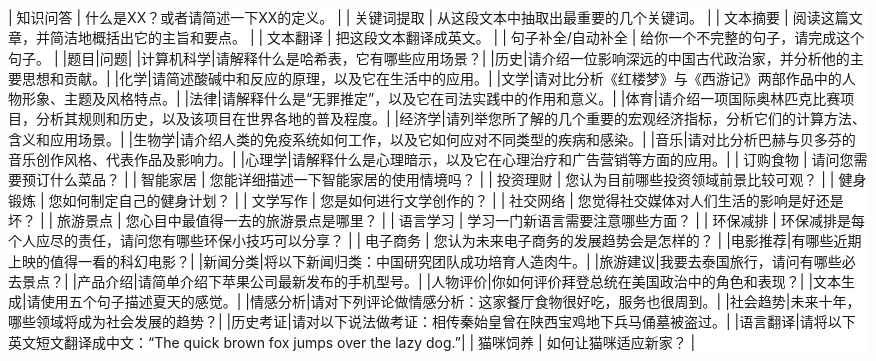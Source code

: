 | 知识问答               | 什么是XX？或者请简述一下XX的定义。                                                                                                                                                              |
| 关键词提取             | 从这段文本中抽取出最重要的几个关键词。                                                                                                                                                          |
| 文本摘要               | 阅读这篇文章，并简洁地概括出它的主旨和要点。                                                                                                                                                     |
| 文本翻译               | 把这段文本翻译成英文。                                                                                                                                                                          |
| 句子补全/自动补全       | 给你一个不完整的句子，请完成这个句子。                                                                                                                                                            |
|题目|问题|
|计算机科学|请解释什么是哈希表，它有哪些应用场景？|
|历史|请介绍一位影响深远的中国古代政治家，并分析他的主要思想和贡献。|
|化学|请简述酸碱中和反应的原理，以及它在生活中的应用。|
|文学|请对比分析《红楼梦》与《西游记》两部作品中的人物形象、主题及风格特点。|
|法律|请解释什么是“无罪推定”，以及它在司法实践中的作用和意义。|
|体育|请介绍一项国际奥林匹克比赛项目，分析其规则和历史，以及该项目在世界各地的普及程度。|
|经济学|请列举您所了解的几个重要的宏观经济指标，分析它们的计算方法、含义和应用场景。|
|生物学|请介绍人类的免疫系统如何工作，以及它如何应对不同类型的疾病和感染。|
|音乐|请对比分析巴赫与贝多芬的音乐创作风格、代表作品及影响力。|
|心理学|请解释什么是心理暗示，以及它在心理治疗和广告营销等方面的应用。|
| 订购食物 | 请问您需要预订什么菜品？ |
| 智能家居 | 您能详细描述一下智能家居的使用情境吗？ |
| 投资理财 | 您认为目前哪些投资领域前景比较可观？ |
| 健身锻炼 | 您如何制定自己的健身计划？ |
| 文学写作 | 您是如何进行文学创作的？ |
| 社交网络 | 您觉得社交媒体对人们生活的影响是好还是坏？ |
| 旅游景点 | 您心目中最值得一去的旅游景点是哪里？ |
| 语言学习 | 学习一门新语言需要注意哪些方面？ |
| 环保减排 | 环保减排是每个人应尽的责任，请问您有哪些环保小技巧可以分享？ |
| 电子商务 | 您认为未来电子商务的发展趋势会是怎样的？ |
|电影推荐|有哪些近期上映的值得一看的科幻电影？|
|新闻分类|将以下新闻归类：中国研究团队成功培育人造肉牛。|
|旅游建议|我要去泰国旅行，请问有哪些必去景点？|
|产品介绍|请简单介绍下苹果公司最新发布的手机型号。|
|人物评价|你如何评价拜登总统在美国政治中的角色和表现？|
|文本生成|请使用五个句子描述夏天的感觉。|
|情感分析|请对下列评论做情感分析：这家餐厅食物很好吃，服务也很周到。|
|社会趋势|未来十年，哪些领域将成为社会发展的趋势？|
|历史考证|请对以下说法做考证：相传秦始皇曾在陕西宝鸡地下兵马俑墓被盗过。|
|语言翻译|请将以下英文短文翻译成中文：“The quick brown fox jumps over the lazy dog.”|
| 猫咪饲养 | 如何让猫咪适应新家？ |